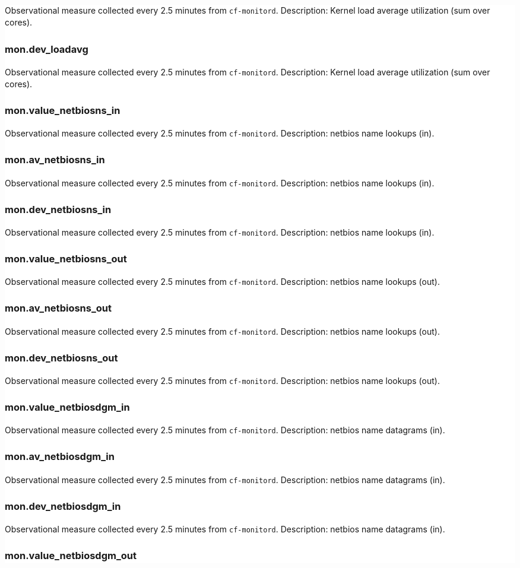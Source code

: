Observational measure collected every 2.5 minutes from `cf-monitord`.
Description: Kernel load average utilization (sum over cores).

### mon.dev\_loadavg

Observational measure collected every 2.5 minutes from `cf-monitord`.
Description: Kernel load average utilization (sum over cores).

### mon.value\_netbiosns\_in

Observational measure collected every 2.5 minutes from `cf-monitord`.
Description: netbios name lookups (in).

### mon.av\_netbiosns\_in

Observational measure collected every 2.5 minutes from `cf-monitord`.
Description: netbios name lookups (in).

### mon.dev\_netbiosns\_in

Observational measure collected every 2.5 minutes from `cf-monitord`.
Description: netbios name lookups (in).

### mon.value\_netbiosns\_out

Observational measure collected every 2.5 minutes from `cf-monitord`.
Description: netbios name lookups (out).

### mon.av\_netbiosns\_out

Observational measure collected every 2.5 minutes from `cf-monitord`.
Description: netbios name lookups (out).

### mon.dev\_netbiosns\_out

Observational measure collected every 2.5 minutes from `cf-monitord`.
Description: netbios name lookups (out).

### mon.value\_netbiosdgm\_in

Observational measure collected every 2.5 minutes from `cf-monitord`.
Description: netbios name datagrams (in).

### mon.av\_netbiosdgm\_in

Observational measure collected every 2.5 minutes from `cf-monitord`.
Description: netbios name datagrams (in).

### mon.dev\_netbiosdgm\_in

Observational measure collected every 2.5 minutes from `cf-monitord`.
Description: netbios name datagrams (in).

### mon.value\_netbiosdgm\_out
